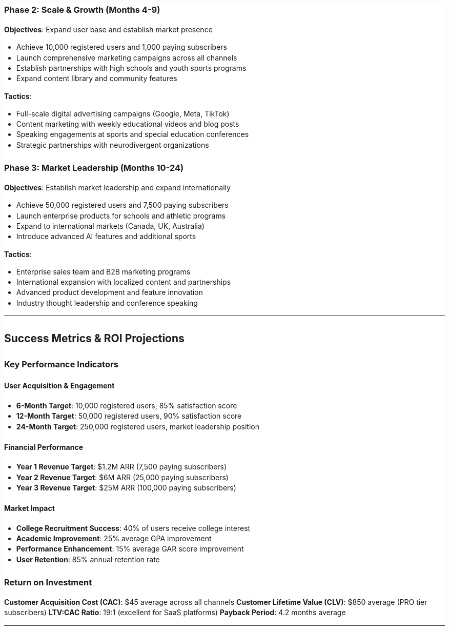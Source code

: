 ### Phase 2: Scale & Growth (Months 4-9)
**Objectives**: Expand user base and establish market presence
- Achieve 10,000 registered users and 1,000 paying subscribers
- Launch comprehensive marketing campaigns across all channels
- Establish partnerships with high schools and youth sports programs
- Expand content library and community features

**Tactics**:
- Full-scale digital advertising campaigns (Google, Meta, TikTok)
- Content marketing with weekly educational videos and blog posts
- Speaking engagements at sports and special education conferences
- Strategic partnerships with neurodivergent organizations

### Phase 3: Market Leadership (Months 10-24)
**Objectives**: Establish market leadership and expand internationally
- Achieve 50,000 registered users and 7,500 paying subscribers
- Launch enterprise products for schools and athletic programs
- Expand to international markets (Canada, UK, Australia)
- Introduce advanced AI features and additional sports

**Tactics**:
- Enterprise sales team and B2B marketing programs
- International expansion with localized content and partnerships
- Advanced product development and feature innovation
- Industry thought leadership and conference speaking

---

## Success Metrics & ROI Projections

### Key Performance Indicators

#### User Acquisition & Engagement
- **6-Month Target**: 10,000 registered users, 85% satisfaction score
- **12-Month Target**: 50,000 registered users, 90% satisfaction score
- **24-Month Target**: 250,000 registered users, market leadership position

#### Financial Performance
- **Year 1 Revenue Target**: $1.2M ARR (7,500 paying subscribers)
- **Year 2 Revenue Target**: $6M ARR (25,000 paying subscribers)
- **Year 3 Revenue Target**: $25M ARR (100,000 paying subscribers)

#### Market Impact
- **College Recruitment Success**: 40% of users receive college interest
- **Academic Improvement**: 25% average GPA improvement
- **Performance Enhancement**: 15% average GAR score improvement
- **User Retention**: 85% annual retention rate

### Return on Investment
**Customer Acquisition Cost (CAC)**: $45 average across all channels
**Customer Lifetime Value (CLV)**: $850 average (PRO tier subscribers)
**LTV:CAC Ratio**: 19:1 (excellent for SaaS platforms)
**Payback Period**: 4.2 months average

---